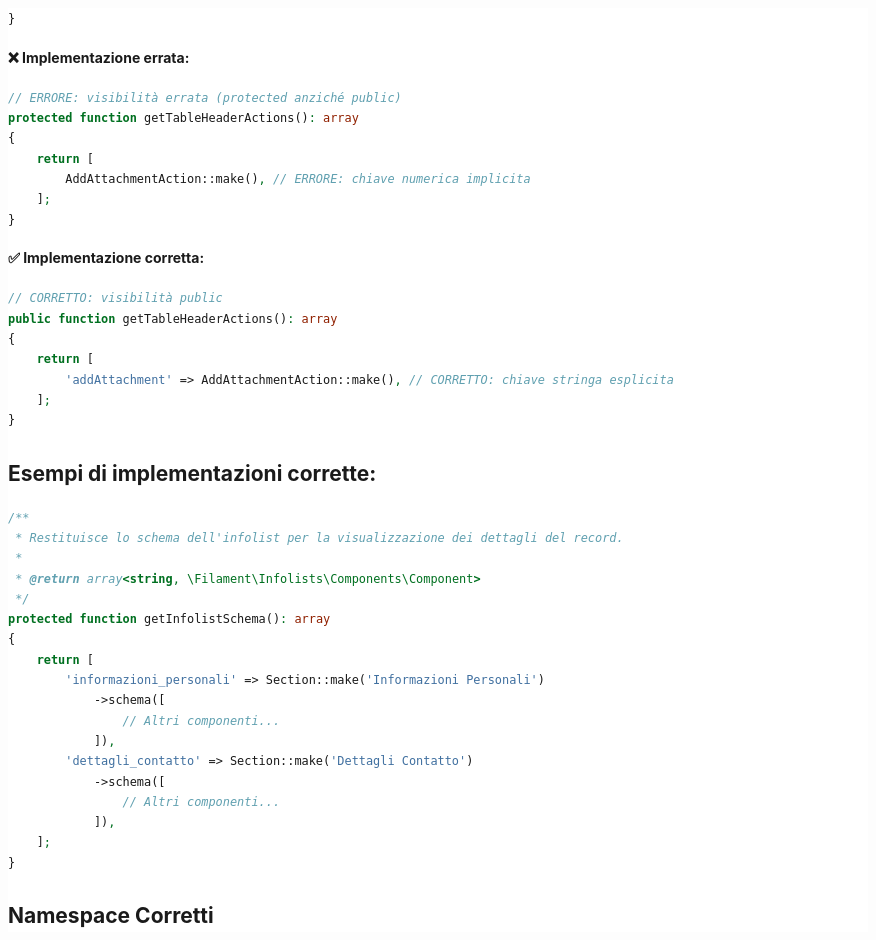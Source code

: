 ```php
}
```

#### ❌ Implementazione errata:

```php
// ERRORE: visibilità errata (protected anziché public)
protected function getTableHeaderActions(): array
{
    return [
        AddAttachmentAction::make(), // ERRORE: chiave numerica implicita
    ];
}
```

#### ✅ Implementazione corretta:

```php
// CORRETTO: visibilità public
public function getTableHeaderActions(): array
{
    return [
        'addAttachment' => AddAttachmentAction::make(), // CORRETTO: chiave stringa esplicita
    ];
}
```

## Esempi di implementazioni corrette:

```php
/**
 * Restituisce lo schema dell'infolist per la visualizzazione dei dettagli del record.
 *
 * @return array<string, \Filament\Infolists\Components\Component>
 */
protected function getInfolistSchema(): array
{
    return [
        'informazioni_personali' => Section::make('Informazioni Personali')
            ->schema([
                // Altri componenti...
            ]),
        'dettagli_contatto' => Section::make('Dettagli Contatto')
            ->schema([
                // Altri componenti...
            ]),
    ];
}
```

## Namespace Corretti
